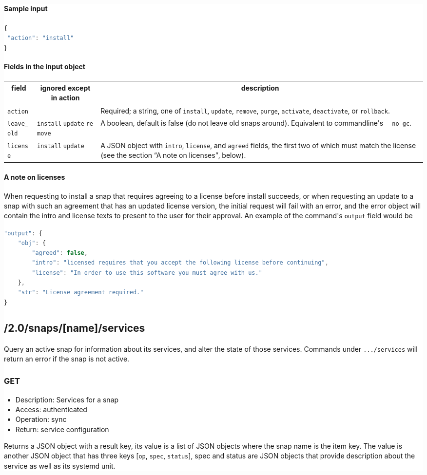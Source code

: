 #### Sample input

```javascript
{
 "action": "install"
}
```

#### Fields in the input object

field      | ignored except in action | description
-----------|-------------------|------------
`action`   |                   | Required; a string, one of `install`, `update`, `remove`, `purge`, `activate`, `deactivate`, or `rollback`.
`leave_old`| `install` `update` `remove` | A boolean, default is false (do not leave old snaps around). Equivalent to commandline's `--no-gc`.
`license`  | `install` `update` | A JSON object with `intro`, `license`, and `agreed` fields, the first two of which must match the license (see the section “A note on licenses”, below).

#### A note on licenses

When requesting to install a snap that requires agreeing to a license before
install succeeds, or when requesting an update to a snap with such an
agreement that has an updated license version, the initial request will fail
with an error, and the error object will contain the intro and license texts to
present to the user for their approval. An example of the command's `output`
field would be

```javascript
"output": {
    "obj": {
        "agreed": false,
        "intro": "licensed requires that you accept the following license before continuing",
        "license": "In order to use this software you must agree with us."
    },
    "str": "License agreement required."
}
```

## /2.0/snaps/[name]/services

Query an active snap for information about its services, and alter the
state of those services. Commands under `.../services` will return an error if
the snap is not active.

### GET

* Description: Services for a snap
* Access: authenticated
* Operation: sync
* Return: service configuration

Returns a JSON object with a result key, its value is a list of JSON objects
where the snap name is the item key. The value is another JSON object that
has three keys [`op`, `spec`, `status`], spec and status are JSON objects that
provide description about the service as well as its systemd unit.


[//]: # (QUESTION: map system user nobody to guest?)